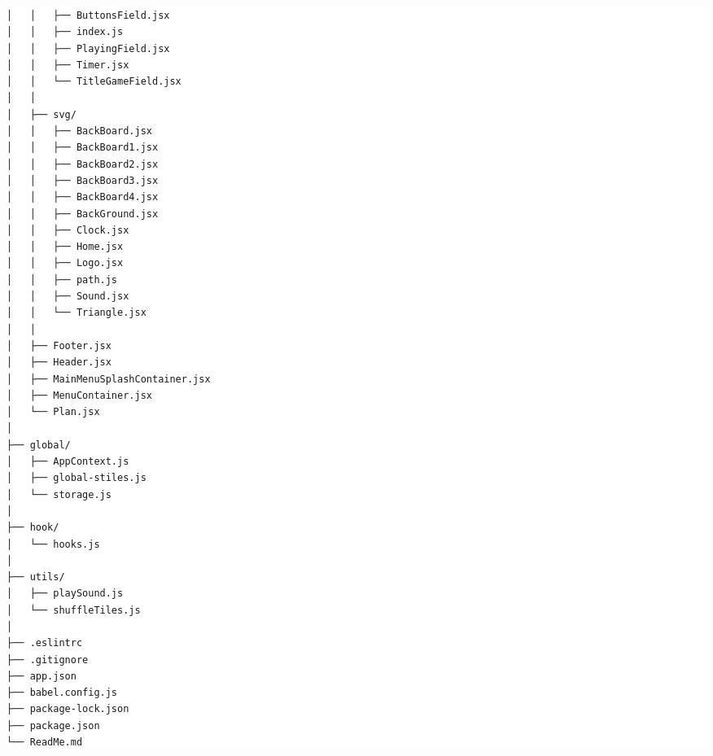 ```
│   │   ├── ButtonsField.jsx
│   │   ├── index.js
│   │   ├── PlayingField.jsx
│   │   ├── Timer.jsx
│   │   └── TitleGameField.jsx
│   │
│   ├── svg/
│   │   ├── BackBoard.jsx
│   │   ├── BackBoard1.jsx
│   │   ├── BackBoard2.jsx
│   │   ├── BackBoard3.jsx
│   │   ├── BackBoard4.jsx
│   │   ├── BackGround.jsx
│   │   ├── Clock.jsx
│   │   ├── Home.jsx
│   │   ├── Logo.jsx
│   │   ├── path.js
│   │   ├── Sound.jsx
│   │   └── Triangle.jsx
│   │
│   ├── Footer.jsx
│   ├── Header.jsx
│   ├── MainMenuSplashContainer.jsx
│   ├── MenuContainer.jsx
│   └── Plan.jsx
│
├── global/
│   ├── AppContext.js
│   ├── global-stiles.js
│   └── storage.js
│
├── hook/
│   └── hooks.js
│
├── utils/
│   ├── playSound.js
│   └── shuffleTiles.js
│
├── .eslintrc
├── .gitignore
├── app.json
├── babel.config.js
├── package-lock.json
├── package.json
└── ReadMe.md
```
